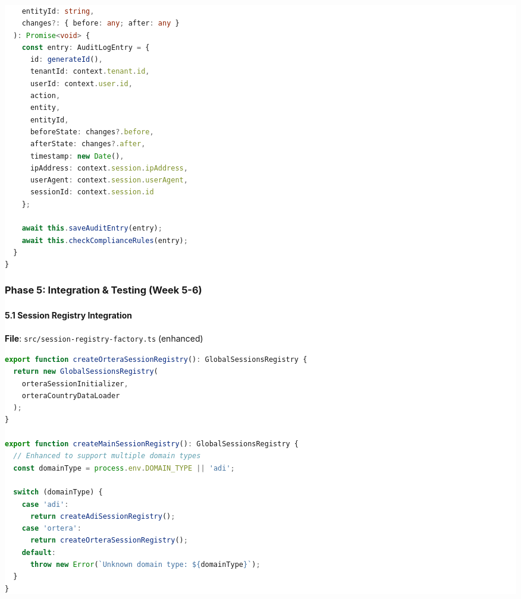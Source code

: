 ```typescript
    entityId: string,
    changes?: { before: any; after: any }
  ): Promise<void> {
    const entry: AuditLogEntry = {
      id: generateId(),
      tenantId: context.tenant.id,
      userId: context.user.id,
      action,
      entity,
      entityId,
      beforeState: changes?.before,
      afterState: changes?.after,
      timestamp: new Date(),
      ipAddress: context.session.ipAddress,
      userAgent: context.session.userAgent,
      sessionId: context.session.id
    };
    
    await this.saveAuditEntry(entry);
    await this.checkComplianceRules(entry);
  }
}
```

### Phase 5: Integration & Testing (Week 5-6)

#### 5.1 Session Registry Integration
**File**: `src/session-registry-factory.ts` (enhanced)

```typescript
export function createOrteraSessionRegistry(): GlobalSessionsRegistry {
  return new GlobalSessionsRegistry(
    orteraSessionInitializer,
    orteraCountryDataLoader
  );
}

export function createMainSessionRegistry(): GlobalSessionsRegistry {
  // Enhanced to support multiple domain types
  const domainType = process.env.DOMAIN_TYPE || 'adi';
  
  switch (domainType) {
    case 'adi':
      return createAdiSessionRegistry();
    case 'ortera':
      return createOrteraSessionRegistry();
    default:
      throw new Error(`Unknown domain type: ${domainType}`);
  }
}
```
